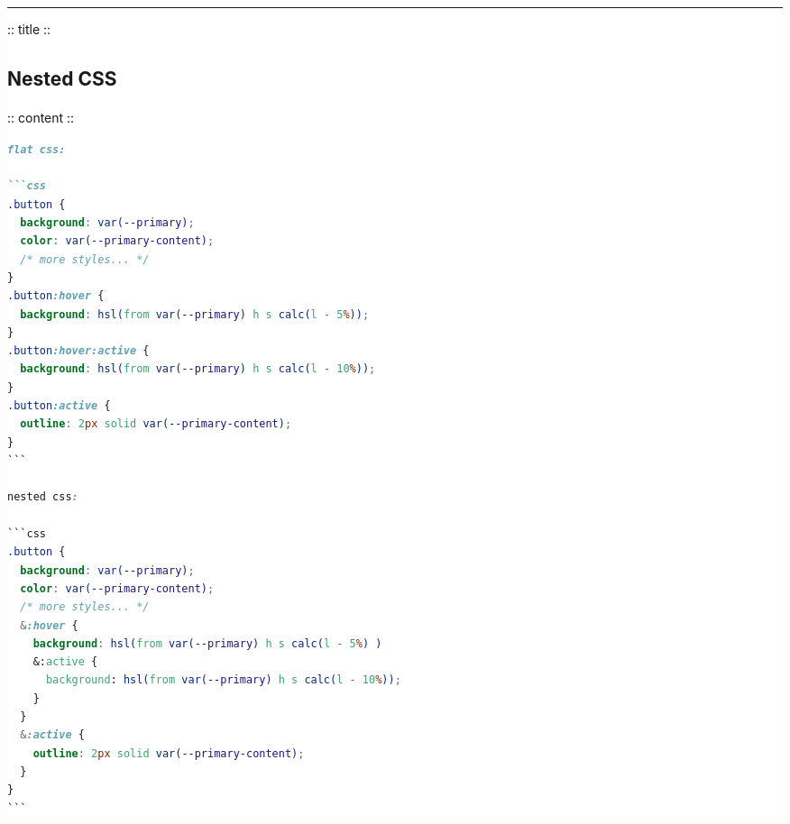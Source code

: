 

---

:: title ::

## Nested CSS

:: content ::

<v-switch>
  <template #0>Have you ever written code like this?</template>
  <template #1-4>We can nest CSS selectors instead</template>
</v-switch>

````md magic-move {at:1}
flat css:

```css
.button {
  background: var(--primary);
  color: var(--primary-content);
  /* more styles... */
}
.button:hover {
  background: hsl(from var(--primary) h s calc(l - 5%));
}
.button:hover:active {
  background: hsl(from var(--primary) h s calc(l - 10%));
}
.button:active {
  outline: 2px solid var(--primary-content);
}
```

nested css:

```css
.button {
  background: var(--primary);
  color: var(--primary-content);
  /* more styles... */
  &:hover {
    background: hsl(from var(--primary) h s calc(l - 5%) )
    &:active {
      background: hsl(from var(--primary) h s calc(l - 10%));
    }
  }
  &:active {
    outline: 2px solid var(--primary-content);
  }
}
```
````
